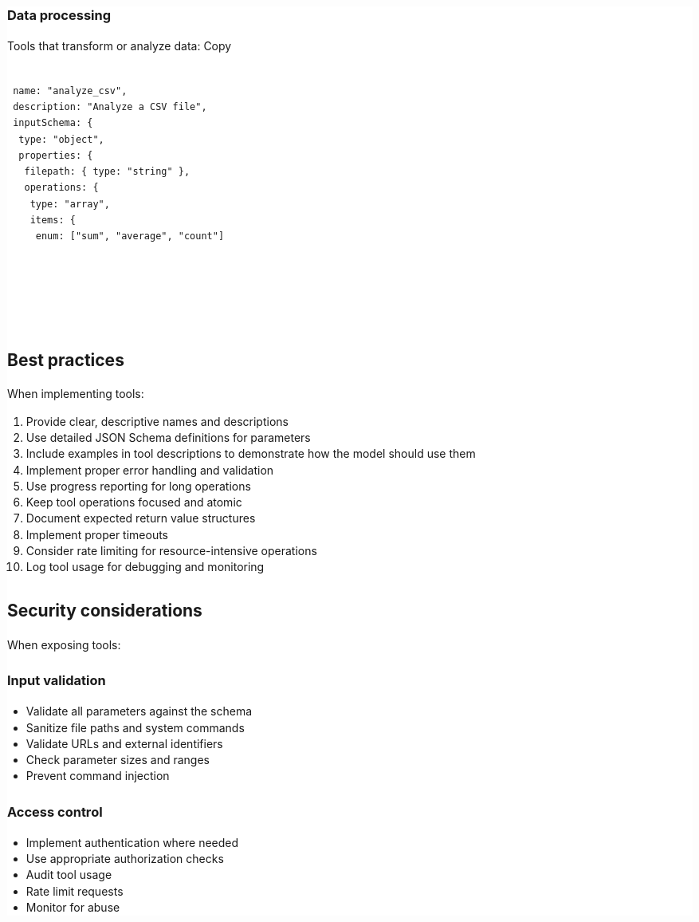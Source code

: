### Data processing
Tools that transform or analyze data:
Copy
```

 name: "analyze_csv",
 description: "Analyze a CSV file",
 inputSchema: {
  type: "object",
  properties: {
   filepath: { type: "string" },
   operations: {
    type: "array",
    items: {
     enum: ["sum", "average", "count"]






```

## Best practices
When implementing tools:
  1. Provide clear, descriptive names and descriptions
  2. Use detailed JSON Schema definitions for parameters
  3. Include examples in tool descriptions to demonstrate how the model should use them
  4. Implement proper error handling and validation
  5. Use progress reporting for long operations
  6. Keep tool operations focused and atomic
  7. Document expected return value structures
  8. Implement proper timeouts
  9. Consider rate limiting for resource-intensive operations
  10. Log tool usage for debugging and monitoring


## Security considerations
When exposing tools:
### Input validation
  * Validate all parameters against the schema
  * Sanitize file paths and system commands
  * Validate URLs and external identifiers
  * Check parameter sizes and ranges
  * Prevent command injection


### Access control
  * Implement authentication where needed
  * Use appropriate authorization checks
  * Audit tool usage
  * Rate limit requests
  * Monitor for abuse
